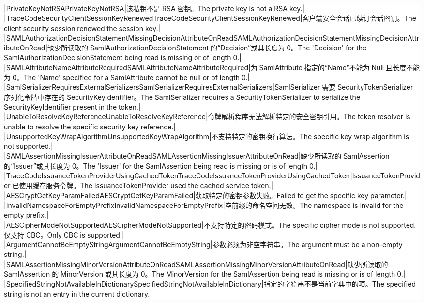 |<span data-ttu-id="0a9a4-317">PrivateKeyNotRSA</span><span class="sxs-lookup"><span data-stu-id="0a9a4-317">PrivateKeyNotRSA</span></span>|<span data-ttu-id="0a9a4-318">该私钥不是 RSA 密钥。</span><span class="sxs-lookup"><span data-stu-id="0a9a4-318">The private key is not a RSA key.</span></span>|  
|<span data-ttu-id="0a9a4-319">TraceCodeSecurityClientSessionKeyRenewed</span><span class="sxs-lookup"><span data-stu-id="0a9a4-319">TraceCodeSecurityClientSessionKeyRenewed</span></span>|<span data-ttu-id="0a9a4-320">客户端安全会话已续订会话密钥。</span><span class="sxs-lookup"><span data-stu-id="0a9a4-320">The client security session renewed the session key.</span></span>|  
|<span data-ttu-id="0a9a4-321">SAMLAuthorizationDecisionStatementMissingDecisionAttributeOnRead</span><span class="sxs-lookup"><span data-stu-id="0a9a4-321">SAMLAuthorizationDecisionStatementMissingDecisionAttributeOnRead</span></span>|<span data-ttu-id="0a9a4-322">缺少所读取的 SamlAuthorizationDecisionStatement 的“Decision”或其长度为 0。</span><span class="sxs-lookup"><span data-stu-id="0a9a4-322">The 'Decision' for the SamlAuthorizationDecisionStatement being read is missing or of length 0.</span></span>|  
|<span data-ttu-id="0a9a4-323">SAMLAttributeNameAttributeRequired</span><span class="sxs-lookup"><span data-stu-id="0a9a4-323">SAMLAttributeNameAttributeRequired</span></span>|<span data-ttu-id="0a9a4-324">为 SamlAttribute 指定的“Name”不能为 Null 且长度不能为 0。</span><span class="sxs-lookup"><span data-stu-id="0a9a4-324">The 'Name' specified for a SamlAttribute cannot be null or of length 0.</span></span>|  
|<span data-ttu-id="0a9a4-325">SamlSerializerRequiresExternalSerializers</span><span class="sxs-lookup"><span data-stu-id="0a9a4-325">SamlSerializerRequiresExternalSerializers</span></span>|<span data-ttu-id="0a9a4-326">SamlSerializer 需要 SecurityTokenSerializer 序列化令牌中存在的 SecurityKeyIdentifier。</span><span class="sxs-lookup"><span data-stu-id="0a9a4-326">The SamlSerializer requires a SecurityTokenSerializer to serialize the SecurityKeyIdentifier present in the token.</span></span>|  
|<span data-ttu-id="0a9a4-327">UnableToResolveKeyReference</span><span class="sxs-lookup"><span data-stu-id="0a9a4-327">UnableToResolveKeyReference</span></span>|<span data-ttu-id="0a9a4-328">令牌解析程序无法解析特定的安全密钥引用。</span><span class="sxs-lookup"><span data-stu-id="0a9a4-328">The token resolver is unable to resolve the specific security key reference.</span></span>|  
|<span data-ttu-id="0a9a4-329">UnsupportedKeyWrapAlgorithm</span><span class="sxs-lookup"><span data-stu-id="0a9a4-329">UnsupportedKeyWrapAlgorithm</span></span>|<span data-ttu-id="0a9a4-330">不支持特定的密钥换行算法。</span><span class="sxs-lookup"><span data-stu-id="0a9a4-330">The specific key wrap algorithm is not supported.</span></span>|  
|<span data-ttu-id="0a9a4-331">SAMLAssertionMissingIssuerAttributeOnRead</span><span class="sxs-lookup"><span data-stu-id="0a9a4-331">SAMLAssertionMissingIssuerAttributeOnRead</span></span>|<span data-ttu-id="0a9a4-332">缺少所读取的 SamlAssertion 的“Issuer”或其长度为 0。</span><span class="sxs-lookup"><span data-stu-id="0a9a4-332">The 'Issuer' for the SamlAssertion being read is missing or is of length 0.</span></span>|  
|<span data-ttu-id="0a9a4-333">TraceCodeIssuanceTokenProviderUsingCachedToken</span><span class="sxs-lookup"><span data-stu-id="0a9a4-333">TraceCodeIssuanceTokenProviderUsingCachedToken</span></span>|<span data-ttu-id="0a9a4-334">IssuanceTokenProvider 已使用缓存服务令牌。</span><span class="sxs-lookup"><span data-stu-id="0a9a4-334">The IssuanceTokenProvider used the cached service token.</span></span>|  
|<span data-ttu-id="0a9a4-335">AESCryptGetKeyParamFailed</span><span class="sxs-lookup"><span data-stu-id="0a9a4-335">AESCryptGetKeyParamFailed</span></span>|<span data-ttu-id="0a9a4-336">获取特定的密钥参数失败。</span><span class="sxs-lookup"><span data-stu-id="0a9a4-336">Failed to get the specific key parameter.</span></span>|  
|<span data-ttu-id="0a9a4-337">InvalidNamespaceForEmptyPrefix</span><span class="sxs-lookup"><span data-stu-id="0a9a4-337">InvalidNamespaceForEmptyPrefix</span></span>|<span data-ttu-id="0a9a4-338">空前缀的命名空间无效。</span><span class="sxs-lookup"><span data-stu-id="0a9a4-338">The namespace is invalid for the empty prefix.</span></span>|  
|<span data-ttu-id="0a9a4-339">AESCipherModeNotSupported</span><span class="sxs-lookup"><span data-stu-id="0a9a4-339">AESCipherModeNotSupported</span></span>|<span data-ttu-id="0a9a4-340">不支持特定的密码模式。</span><span class="sxs-lookup"><span data-stu-id="0a9a4-340">The specific cipher mode is not supported.</span></span> <span data-ttu-id="0a9a4-341">仅支持 CBC。</span><span class="sxs-lookup"><span data-stu-id="0a9a4-341">Only CBC is supported.</span></span>|  
|<span data-ttu-id="0a9a4-342">ArgumentCannotBeEmptyString</span><span class="sxs-lookup"><span data-stu-id="0a9a4-342">ArgumentCannotBeEmptyString</span></span>|<span data-ttu-id="0a9a4-343">参数必须为非空字符串。</span><span class="sxs-lookup"><span data-stu-id="0a9a4-343">The argument must be a non-empty string.</span></span>|  
|<span data-ttu-id="0a9a4-344">SAMLAssertionMissingMinorVersionAttributeOnRead</span><span class="sxs-lookup"><span data-stu-id="0a9a4-344">SAMLAssertionMissingMinorVersionAttributeOnRead</span></span>|<span data-ttu-id="0a9a4-345">缺少所读取的 SamlAssertion 的 MinorVersion 或其长度为 0。</span><span class="sxs-lookup"><span data-stu-id="0a9a4-345">The MinorVersion for the SamlAssertion being read is missing or is of length 0.</span></span>|  
|<span data-ttu-id="0a9a4-346">SpecifiedStringNotAvailableInDictionary</span><span class="sxs-lookup"><span data-stu-id="0a9a4-346">SpecifiedStringNotAvailableInDictionary</span></span>|<span data-ttu-id="0a9a4-347">指定的字符串不是当前字典中的项。</span><span class="sxs-lookup"><span data-stu-id="0a9a4-347">The specified string is not an entry in the current dictionary.</span></span>|  